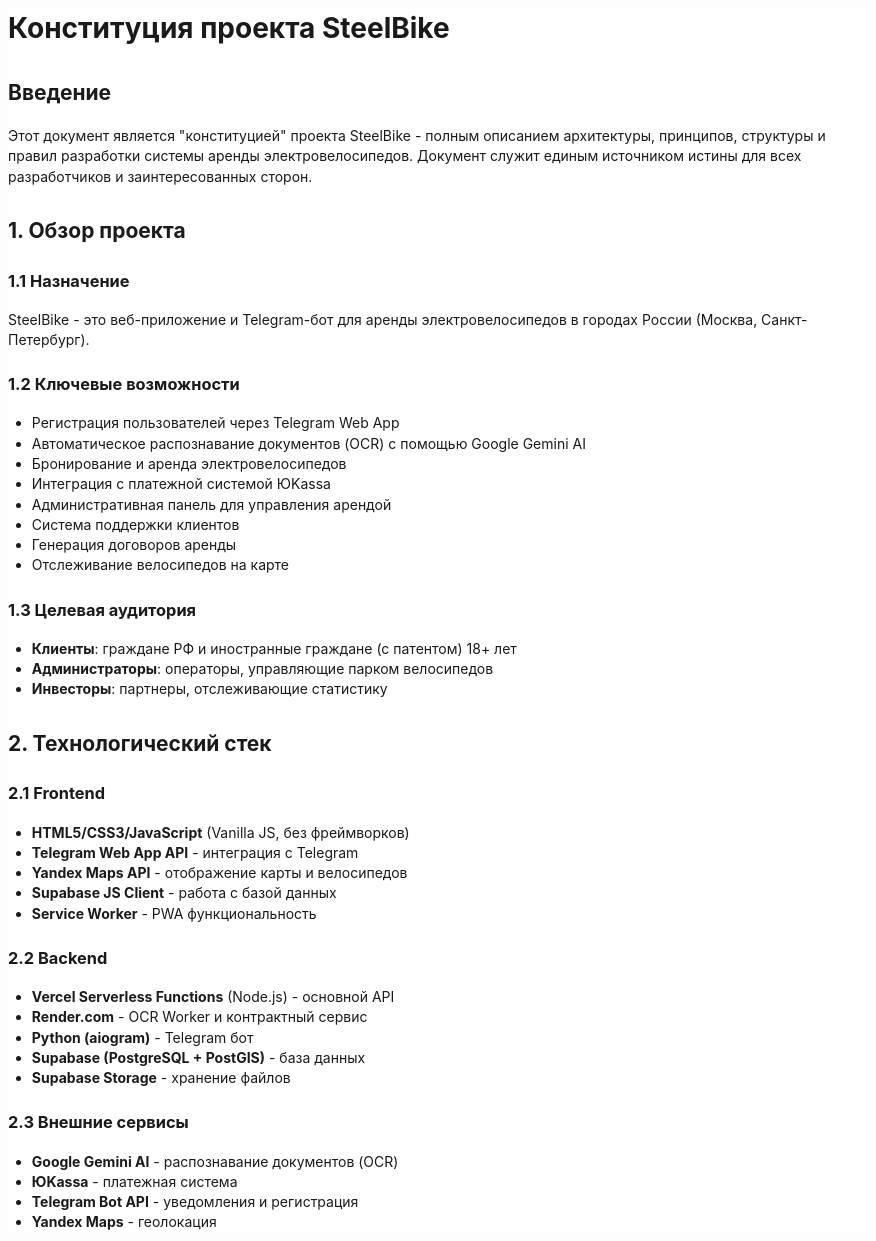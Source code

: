 # Конституция проекта SteelBike

## Введение

Этот документ является "конституцией" проекта SteelBike - полным описанием архитектуры, принципов, структуры и правил разработки системы аренды электровелосипедов. Документ служит единым источником истины для всех разработчиков и заинтересованных сторон.

## 1. Обзор проекта

### 1.1 Назначение
SteelBike - это веб-приложение и Telegram-бот для аренды электровелосипедов в городах России (Москва, Санкт-Петербург).

### 1.2 Ключевые возможности
- Регистрация пользователей через Telegram Web App
- Автоматическое распознавание документов (OCR) с помощью Google Gemini AI
- Бронирование и аренда электровелосипедов
- Интеграция с платежной системой ЮKassa
- Административная панель для управления арендой
- Система поддержки клиентов
- Генерация договоров аренды
- Отслеживание велосипедов на карте

### 1.3 Целевая аудитория
- **Клиенты**: граждане РФ и иностранные граждане (с патентом) 18+ лет
- **Администраторы**: операторы, управляющие парком велосипедов
- **Инвесторы**: партнеры, отслеживающие статистику

## 2. Технологический стек

### 2.1 Frontend
- **HTML5/CSS3/JavaScript** (Vanilla JS, без фреймворков)
- **Telegram Web App API** - интеграция с Telegram
- **Yandex Maps API** - отображение карты и велосипедов
- **Supabase JS Client** - работа с базой данных
- **Service Worker** - PWA функциональность

### 2.2 Backend
- **Vercel Serverless Functions** (Node.js) - основной API
- **Render.com** - OCR Worker и контрактный сервис
- **Python (aiogram)** - Telegram бот
- **Supabase (PostgreSQL + PostGIS)** - база данных
- **Supabase Storage** - хранение файлов

### 2.3 Внешние сервисы
- **Google Gemini AI** - распознавание документов (OCR)
- **ЮKassa** - платежная система
- **Telegram Bot API** - уведомления и регистрация
- **Yandex Maps** - геолокация
